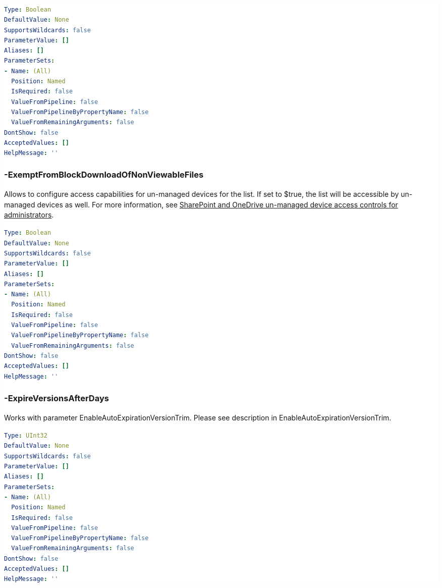 ```yaml
Type: Boolean
DefaultValue: None
SupportsWildcards: false
ParameterValue: []
Aliases: []
ParameterSets:
- Name: (All)
  Position: Named
  IsRequired: false
  ValueFromPipeline: false
  ValueFromPipelineByPropertyName: false
  ValueFromRemainingArguments: false
DontShow: false
AcceptedValues: []
HelpMessage: ''
```

### -ExemptFromBlockDownloadOfNonViewableFiles

Allows to configure access capabilities for un-managed devices for the list. If set to $true, the list will be accessible by un-managed devices as well. For more information, see [SharePoint and OneDrive un-managed device access controls for administrators](https://learn.microsoft.com/sharepoint/control-access-from-unmanaged-devices).

```yaml
Type: Boolean
DefaultValue: None
SupportsWildcards: false
ParameterValue: []
Aliases: []
ParameterSets:
- Name: (All)
  Position: Named
  IsRequired: false
  ValueFromPipeline: false
  ValueFromPipelineByPropertyName: false
  ValueFromRemainingArguments: false
DontShow: false
AcceptedValues: []
HelpMessage: ''
```

### -ExpireVersionsAfterDays

Works with parameter EnableAutoExpirationVersionTrim. Please see description in EnableAutoExpirationVersionTrim.

```yaml
Type: UInt32
DefaultValue: None
SupportsWildcards: false
ParameterValue: []
Aliases: []
ParameterSets:
- Name: (All)
  Position: Named
  IsRequired: false
  ValueFromPipeline: false
  ValueFromPipelineByPropertyName: false
  ValueFromRemainingArguments: false
DontShow: false
AcceptedValues: []
HelpMessage: ''
```
